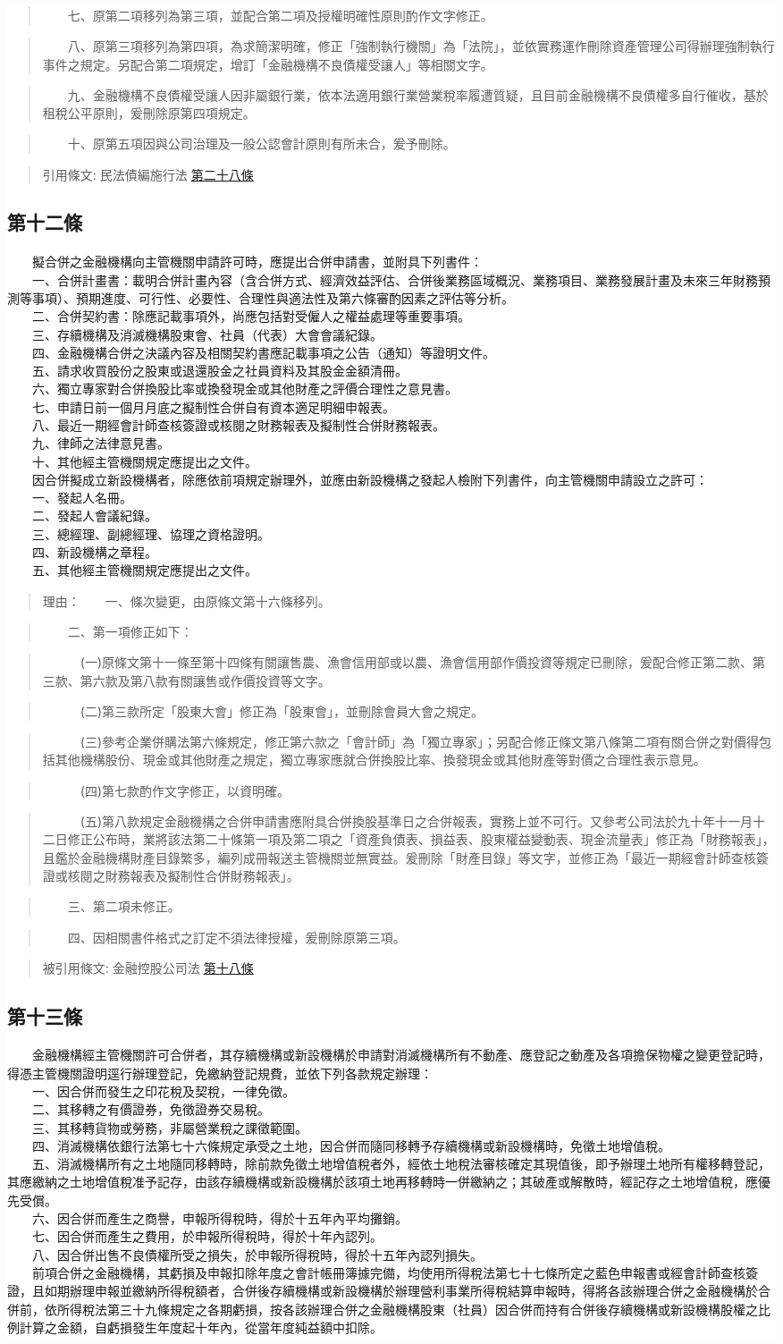 > 　　七、原第二項移列為第三項，並配合第二項及授權明確性原則酌作文字修正。

> 　　八、原第三項移列為第四項，為求簡潔明確，修正「強制執行機關」為「法院」，並依實務運作刪除資產管理公司得辦理強制執行事件之規定。另配合第二項規定，增訂「金融機構不良債權受讓人」等相關文字。

> 　　九、金融機構不良債權受讓人因非屬銀行業，依本法適用銀行業營業稅率履遭質疑，且目前金融機構不良債權多自行催收，基於租稅公平原則，爰刪除原第四項規定。

> 　　十、原第五項因與公司治理及一般公認會計原則有所未合，爰予刪除。

> 引用條文: 民法債編施行法 [第二十八條](../../法務/民事/民法債編施行法.md#第二十八條-拍賣之方法及程序)



第十二條 
---------
　　擬合併之金融機構向主管機關申請許可時，應提出合併申請書，並附具下列書件：  
　　一、合併計畫書：載明合併計畫內容（含合併方式、經濟效益評估、合併後業務區域概況、業務項目、業務發展計畫及未來三年財務預測等事項）、預期進度、可行性、必要性、合理性與適法性及第六條審酌因素之評估等分析。  
　　二、合併契約書：除應記載事項外，尚應包括對受僱人之權益處理等重要事項。  
　　三、存續機構及消滅機構股東會、社員（代表）大會會議紀錄。  
　　四、金融機構合併之決議內容及相關契約書應記載事項之公告（通知）等證明文件。  
　　五、請求收買股份之股東或退還股金之社員資料及其股金金額清冊。  
　　六、獨立專家對合併換股比率或換發現金或其他財產之評價合理性之意見書。  
　　七、申請日前一個月月底之擬制性合併自有資本適足明細申報表。  
　　八、最近一期經會計師查核簽證或核閱之財務報表及擬制性合併財務報表。  
　　九、律師之法律意見書。  
　　十、其他經主管機關規定應提出之文件。  
　　因合併擬成立新設機構者，除應依前項規定辦理外，並應由新設機構之發起人檢附下列書件，向主管機關申請設立之許可：  
　　一、發起人名冊。  
　　二、發起人會議紀錄。  
　　三、總經理、副總經理、協理之資格證明。  
　　四、新設機構之章程。  
　　五、其他經主管機關規定應提出之文件。  
> 理由：　　一、條次變更，由原條文第十六條移列。

> 　　二、第一項修正如下：

> 　　　(一)原條文第十一條至第十四條有關讓售農、漁會信用部或以農、漁會信用部作價投資等規定已刪除，爰配合修正第二款、第三款、第六款及第八款有關讓售或作價投資等文字。

> 　　　(二)第三款所定「股東大會」修正為「股東會」，並刪除會員大會之規定。

> 　　　(三)參考企業併購法第六條規定，修正第六款之「會計師」為「獨立專家」；另配合修正條文第八條第二項有關合併之對價得包括其他機構股份、現金或其他財產之規定，獨立專家應就合併換股比率、換發現金或其他財產等對價之合理性表示意見。

> 　　　(四)第七款酌作文字修正，以資明確。

> 　　　(五)第八款規定金融機構之合併申請書應附具合併換股基準日之合併報表，實務上並不可行。又參考公司法於九十年十一月十二日修正公布時，業將該法第二十條第一項及第二項之「資產負債表、損益表、股東權益變動表、現金流量表」修正為「財務報表」，且鑑於金融機構財產目錄繁多，編列成冊報送主管機關並無實益。爰刪除「財產目錄」等文字，並修正為「最近一期經會計師查核簽證或核閱之財務報表及擬制性合併財務報表」。

> 　　三、第二項未修正。

> 　　四、因相關書件格式之訂定不須法律授權，爰刪除原第三項。

> 被引用條文: 金融控股公司法 [第十八條](../../財政金融/銀行/金融控股公司法.md#第十八條-)



第十三條 
---------
　　金融機構經主管機關許可合併者，其存續機構或新設機構於申請對消滅機構所有不動產、應登記之動產及各項擔保物權之變更登記時，得憑主管機關證明逕行辦理登記，免繳納登記規費，並依下列各款規定辦理：  
　　一、因合併而發生之印花稅及契稅，一律免徵。  
　　二、其移轉之有價證券，免徵證券交易稅。  
　　三、其移轉貨物或勞務，非屬營業稅之課徵範圍。  
　　四、消滅機構依銀行法第七十六條規定承受之土地，因合併而隨同移轉予存續機構或新設機構時，免徵土地增值稅。  
　　五、消滅機構所有之土地隨同移轉時，除前款免徵土地增值稅者外，經依土地稅法審核確定其現值後，即予辦理土地所有權移轉登記，其應繳納之土地增值稅准予記存，由該存續機構或新設機構於該項土地再移轉時一併繳納之；其破產或解散時，經記存之土地增值稅，應優先受償。  
　　六、因合併而產生之商譽，申報所得稅時，得於十五年內平均攤銷。  
　　七、因合併而產生之費用，於申報所得稅時，得於十年內認列。  
　　八、因合併出售不良債權所受之損失，於申報所得稅時，得於十五年內認列損失。  
　　前項合併之金融機構，其虧損及申報扣除年度之會計帳冊簿據完備，均使用所得稅法第七十七條所定之藍色申報書或經會計師查核簽證，且如期辦理申報並繳納所得稅額者，合併後存續機構或新設機構於辦理營利事業所得稅結算申報時，得將各該辦理合併之金融機構於合併前，依所得稅法第三十九條規定之各期虧損，按各該辦理合併之金融機構股東（社員）因合併而持有合併後存續機構或新設機構股權之比例計算之金額，自虧損發生年度起十年內，從當年度純益額中扣除。  